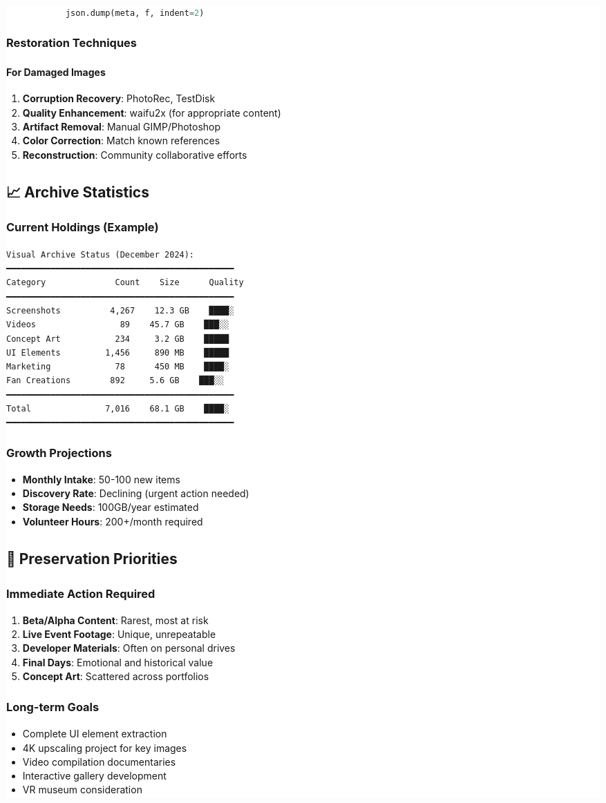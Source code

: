 ```python
            json.dump(meta, f, indent=2)
```

### Restoration Techniques

#### For Damaged Images
1. **Corruption Recovery**: PhotoRec, TestDisk
2. **Quality Enhancement**: waifu2x (for appropriate content)
3. **Artifact Removal**: Manual GIMP/Photoshop
4. **Color Correction**: Match known references
5. **Reconstruction**: Community collaborative efforts

## 📈 **Archive Statistics**

### Current Holdings (Example)
```
Visual Archive Status (December 2024):
━━━━━━━━━━━━━━━━━━━━━━━━━━━━━━━━━━━━━━━━━━━━━━
Category              Count    Size      Quality
━━━━━━━━━━━━━━━━━━━━━━━━━━━━━━━━━━━━━━━━━━━━━━
Screenshots          4,267    12.3 GB    ████░
Videos                 89    45.7 GB    ███░░
Concept Art           234     3.2 GB    █████
UI Elements         1,456     890 MB    █████
Marketing             78      450 MB    ████░
Fan Creations        892     5.6 GB    ███░░
━━━━━━━━━━━━━━━━━━━━━━━━━━━━━━━━━━━━━━━━━━━━━━
Total               7,016    68.1 GB    ████░
━━━━━━━━━━━━━━━━━━━━━━━━━━━━━━━━━━━━━━━━━━━━━━
```

### Growth Projections
- **Monthly Intake**: 50-100 new items
- **Discovery Rate**: Declining (urgent action needed)
- **Storage Needs**: 100GB/year estimated
- **Volunteer Hours**: 200+/month required

## 🎯 **Preservation Priorities**

### Immediate Action Required
1. **Beta/Alpha Content**: Rarest, most at risk
2. **Live Event Footage**: Unique, unrepeatable
3. **Developer Materials**: Often on personal drives
4. **Final Days**: Emotional and historical value
5. **Concept Art**: Scattered across portfolios

### Long-term Goals
- Complete UI element extraction
- 4K upscaling project for key images
- Video compilation documentaries
- Interactive gallery development
- VR museum consideration

